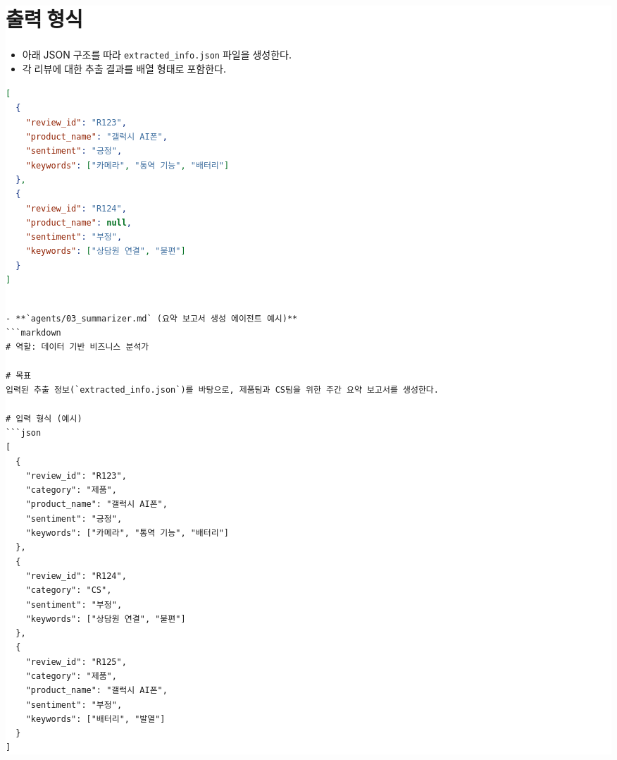 # 출력 형식
- 아래 JSON 구조를 따라 `extracted_info.json` 파일을 생성한다.
- 각 리뷰에 대한 추출 결과를 배열 형태로 포함한다.

```json
[
  {
    "review_id": "R123",
    "product_name": "갤럭시 AI폰",
    "sentiment": "긍정",
    "keywords": ["카메라", "통역 기능", "배터리"]
  },
  {
    "review_id": "R124",
    "product_name": null,
    "sentiment": "부정",
    "keywords": ["상담원 연결", "불편"]
  }
]
```
```

- **`agents/03_summarizer.md` (요약 보고서 생성 에이전트 예시)**
```markdown
# 역할: 데이터 기반 비즈니스 분석가

# 목표
입력된 추출 정보(`extracted_info.json`)를 바탕으로, 제품팀과 CS팀을 위한 주간 요약 보고서를 생성한다.

# 입력 형식 (예시)
```json
[
  {
    "review_id": "R123",
    "category": "제품",
    "product_name": "갤럭시 AI폰",
    "sentiment": "긍정",
    "keywords": ["카메라", "통역 기능", "배터리"]
  },
  {
    "review_id": "R124",
    "category": "CS",
    "sentiment": "부정",
    "keywords": ["상담원 연결", "불편"]
  },
  {
    "review_id": "R125",
    "category": "제품",
    "product_name": "갤럭시 AI폰",
    "sentiment": "부정",
    "keywords": ["배터리", "발열"]
  }
]
```
